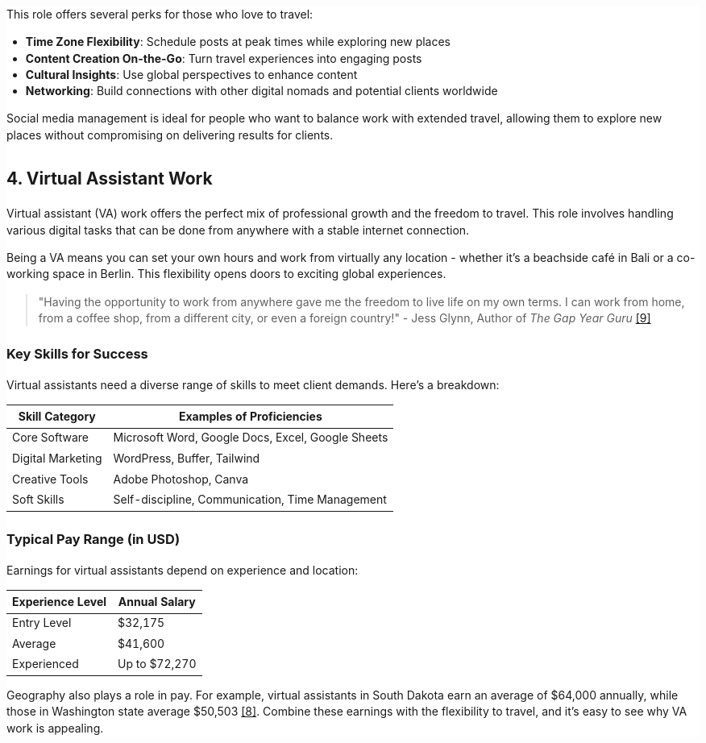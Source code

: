 This role offers several perks for those who love to travel:

-   **Time Zone Flexibility**: Schedule posts at peak times while exploring new places
-   **Content Creation On-the-Go**: Turn travel experiences into engaging posts
-   **Cultural Insights**: Use global perspectives to enhance content
-   **Networking**: Build connections with other digital nomads and potential clients worldwide

Social media management is ideal for people who want to balance work with extended travel, allowing them to explore new places without compromising on delivering results for clients.

## 4\. Virtual Assistant Work

Virtual assistant (VA) work offers the perfect mix of professional growth and the freedom to travel. This role involves handling various digital tasks that can be done from anywhere with a stable internet connection.

Being a VA means you can set your own hours and work from virtually any location - whether it’s a beachside café in Bali or a co-working space in Berlin. This flexibility opens doors to exciting global experiences.

> "Having the opportunity to work from anywhere gave me the freedom to live life on my own terms. I can work from home, from a coffee shop, from a different city, or even a foreign country!" - Jess Glynn, Author of _The Gap Year Guru_ [\[9\]](https://expertvagabond.com/become-virtual-assistant/)

### Key Skills for Success

Virtual assistants need a diverse range of skills to meet client demands. Here’s a breakdown:

| Skill Category | Examples of Proficiencies |
| --- | --- |
| Core Software | Microsoft Word, Google Docs, Excel, Google Sheets |
| Digital Marketing | WordPress, Buffer, Tailwind |
| Creative Tools | Adobe Photoshop, Canva |
| Soft Skills | Self-discipline, Communication, Time Management |

### Typical Pay Range (in USD)

Earnings for virtual assistants depend on experience and location:

| Experience Level | Annual Salary |
| --- | --- |
| Entry Level | $32,175 |
| Average | $41,600 |
| Experienced | Up to $72,270 |

Geography also plays a role in pay. For example, virtual assistants in South Dakota earn an average of $64,000 annually, while those in Washington state average $50,503 [\[8\]](https://www.talent.com/salary?job=virtual+assistant). Combine these earnings with the flexibility to travel, and it’s easy to see why VA work is appealing.

